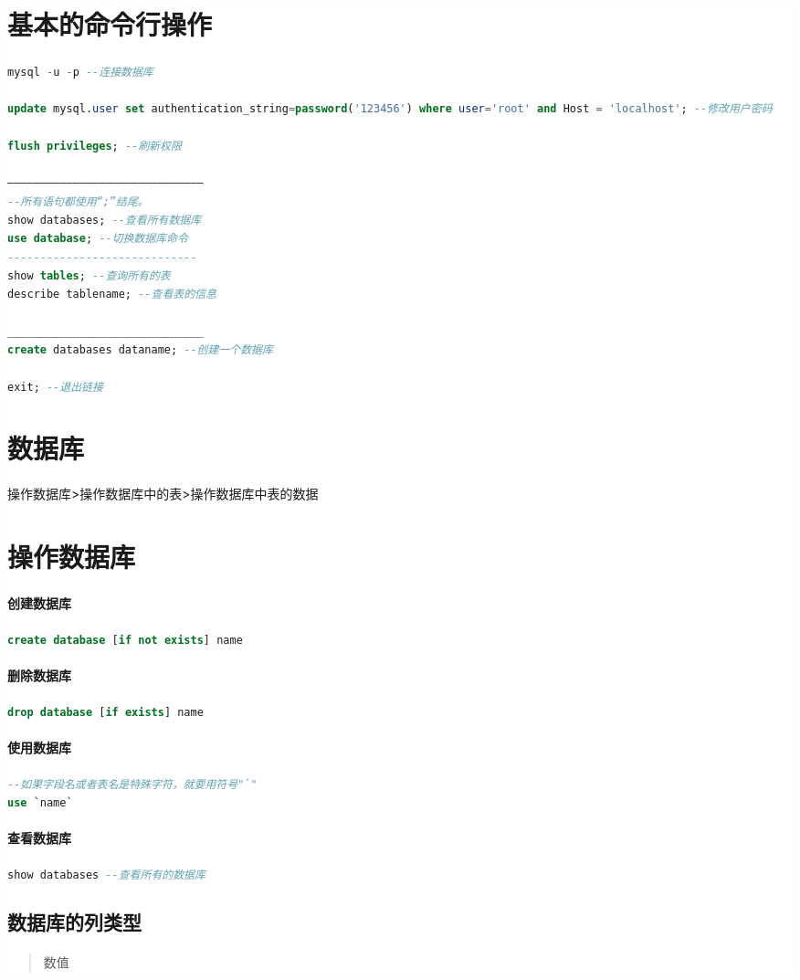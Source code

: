 # 基本的命令行操作
```sql
mysql -u -p --连接数据库

update mysql.user set authentication_string=password('123456') where user='root' and Host = 'localhost'; --修改用户密码

flush privileges; --刷新权限

——————————————————————————————
--所有语句都使用“;”结尾。
show databases; --查看所有数据库
use database; --切换数据库命令
-----------------------------
show tables; --查询所有的表
describe tablename; --查看表的信息

______________________________
create databases dataname; --创建一个数据库

exit; --退出链接

```
#  数据库
操作数据库>操作数据库中的表>操作数据库中表的数据
# 操作数据库
#### 创建数据库

```sql
create database [if not exists] name
```
#### 删除数据库
```sql
drop database [if exists] name
```
#### 使用数据库
```sql
--如果字段名或者表名是特殊字符，就要用符号"`"
use `name`
```
#### 查看数据库
```sql
show databases --查看所有的数据库
```
## 数据库的列类型
> 数值
